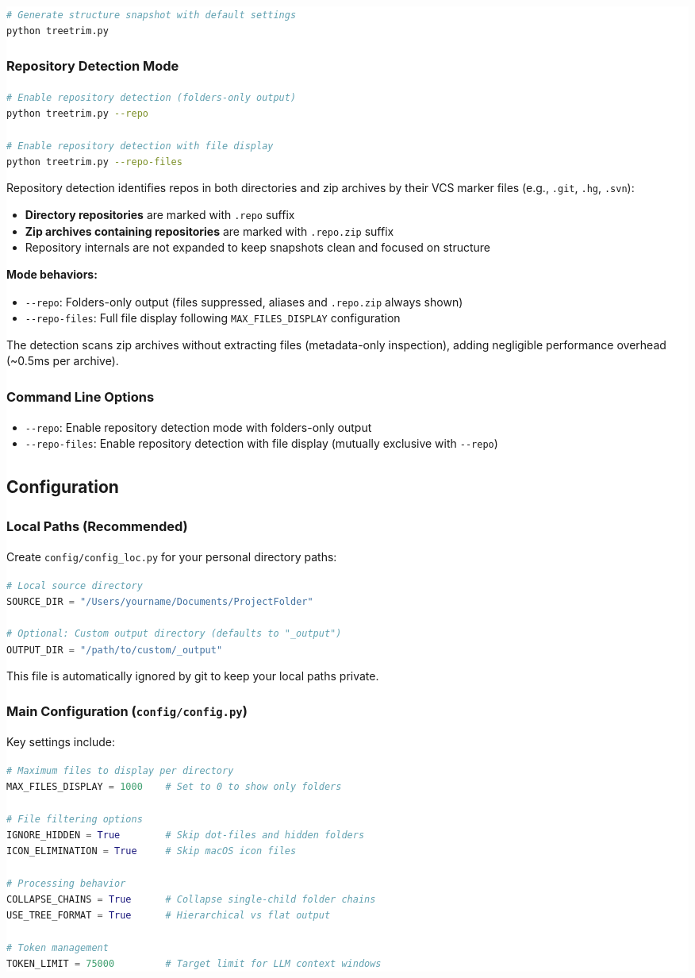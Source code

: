 ```bash
# Generate structure snapshot with default settings
python treetrim.py
```

### Repository Detection Mode

```bash
# Enable repository detection (folders-only output)
python treetrim.py --repo

# Enable repository detection with file display
python treetrim.py --repo-files
```

Repository detection identifies repos in both directories and zip archives by their VCS marker files (e.g., `.git`, `.hg`, `.svn`):

- **Directory repositories** are marked with `.repo` suffix
- **Zip archives containing repositories** are marked with `.repo.zip` suffix
- Repository internals are not expanded to keep snapshots clean and focused on structure

**Mode behaviors:**
- `--repo`: Folders-only output (files suppressed, aliases and `.repo.zip` always shown)
- `--repo-files`: Full file display following `MAX_FILES_DISPLAY` configuration

The detection scans zip archives without extracting files (metadata-only inspection), adding negligible performance overhead (~0.5ms per archive).

### Command Line Options

- `--repo`: Enable repository detection mode with folders-only output
- `--repo-files`: Enable repository detection with file display (mutually exclusive with `--repo`)

## Configuration

### Local Paths (Recommended)

Create `config/config_loc.py` for your personal directory paths:

```python
# Local source directory
SOURCE_DIR = "/Users/yourname/Documents/ProjectFolder"

# Optional: Custom output directory (defaults to "_output")
OUTPUT_DIR = "/path/to/custom/_output"
```

This file is automatically ignored by git to keep your local paths private.

### Main Configuration (`config/config.py`)

Key settings include:

```python
# Maximum files to display per directory
MAX_FILES_DISPLAY = 1000    # Set to 0 to show only folders

# File filtering options
IGNORE_HIDDEN = True        # Skip dot-files and hidden folders
ICON_ELIMINATION = True     # Skip macOS icon files

# Processing behavior
COLLAPSE_CHAINS = True      # Collapse single-child folder chains
USE_TREE_FORMAT = True      # Hierarchical vs flat output

# Token management
TOKEN_LIMIT = 75000         # Target limit for LLM context windows
```